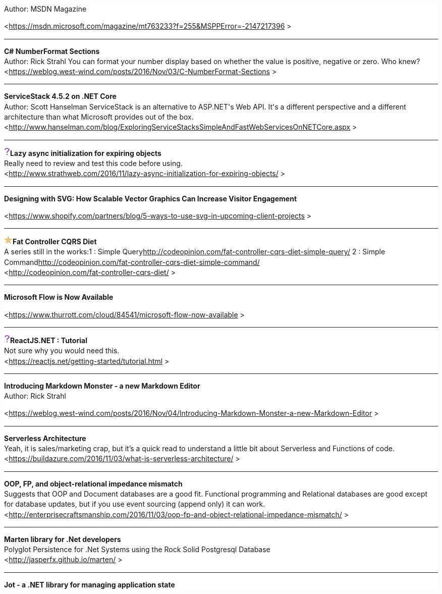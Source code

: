 Author: MSDN Magazine
  
<<https://msdn.microsoft.com/magazine/mt763233?f=255&MSPPError=-2147217396> >  
***
__C# NumberFormat Sections__  
Author: Rick Strahl
You can format your number display based on whether the value is positive, negative or zero. Who knew?  
<<https://weblog.west-wind.com/posts/2016/Nov/03/C-NumberFormat-Sections> >  
***
__ServiceStack 4.5.2 on .NET Core__  
Author: Scott Hanselman
ServiceStack is an alternative to ASP.NET's Web API. It's a different perspective and a different architecture than what Microsoft provides out of the box.  
<<http://www.hanselman.com/blog/ExploringServiceStacksSimpleAndFastWebServicesOnNETCore.aspx> >  
***
__![star](./tags/question.png)Lazy async initialization for expiring objects__  
Really need to review and test this code before using.  
<<http://www.strathweb.com/2016/11/lazy-async-initialization-for-expiring-objects/> >  
***
__Designing with SVG: How Scalable Vector Graphics Can Increase Visitor Engagement__  
  
<<https://www.shopify.com/partners/blog/5-ways-to-use-svg-in-upcoming-client-projects> >  
***
__![star](./tags/star.png)Fat Controller CQRS Diet__  
A series still in the works:1 :  Simple Query<http://codeopinion.com/fat-controller-cqrs-diet-simple-query/> 2 : Simple Command<http://codeopinion.com/fat-controller-cqrs-diet-simple-command/>  
<<http://codeopinion.com/fat-controller-cqrs-diet/> >  
***
__Microsoft Flow is Now Available__  
  
<<https://www.thurrott.com/cloud/84541/microsoft-flow-now-available> >  
***
__![star](./tags/question.png)ReactJS.NET : Tutorial__  
Not sure why you would need this.  
<<https://reactjs.net/getting-started/tutorial.html> >  
***
__Introducing Markdown Monster - a new Markdown Editor__  
Author: Rick Strahl
  
<<https://weblog.west-wind.com/posts/2016/Nov/04/Introducing-Markdown-Monster-a-new-Markdown-Editor> >  
***
__Serverless Architecture__  
Yeah, it is sales/marketing crap, but it’s a quick read to understand a little bit about Serverless and Functions of code.  
<<https://buildazure.com/2016/11/03/what-is-serverless-architecture/> >  
***
__OOP, FP, and object-relational impedance mismatch__  
Suggests that OOP and Document databases are a good fit. Functional programming and Relational databases are good except for database updates, but if you use event sourcing (append only) it can work.  
<<http://enterprisecraftsmanship.com/2016/11/03/oop-fp-and-object-relational-impedance-mismatch/> >  
***
__Marten library for .Net developers__  
Polyglot Persistence for .Net Systems using the Rock Solid Postgresql Database  
<<http://jasperfx.github.io/marten/> >  
***
__Jot - a .NET library for managing application state__  